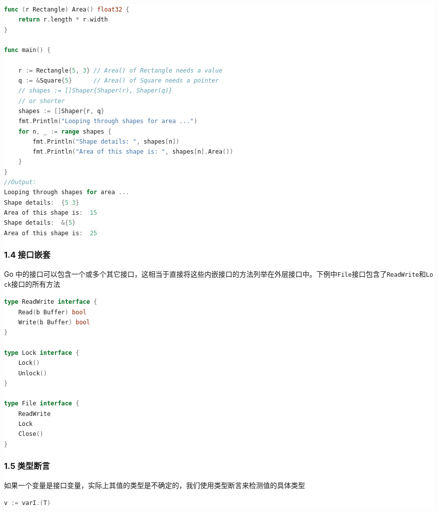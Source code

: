 ```go
func (r Rectangle) Area() float32 {
	return r.length * r.width
}

func main() {

	r := Rectangle{5, 3} // Area() of Rectangle needs a value
	q := &Square{5}      // Area() of Square needs a pointer
	// shapes := []Shaper{Shaper(r), Shaper(q)}
	// or shorter
	shapes := []Shaper{r, q}
	fmt.Println("Looping through shapes for area ...")
	for n, _ := range shapes {
		fmt.Println("Shape details: ", shapes[n])
		fmt.Println("Area of this shape is: ", shapes[n].Area())
	}
}
//Output:
Looping through shapes for area ...
Shape details:  {5 3}
Area of this shape is:  15
Shape details:  &{5}
Area of this shape is:  25
```

### 1.4 接口嵌套

Go 中的接口可以包含一个或多个其它接口，这相当于直接将这些内嵌接口的方法列举在外层接口中。下例中`File`接口包含了`ReadWrite`和`Lock`接口的所有方法

```go
type ReadWrite interface {
    Read(b Buffer) bool
    Write(b Buffer) bool
}

type Lock interface {
    Lock()
    Unlock()
}

type File interface {
    ReadWrite
    Lock
    Close()
}
```

### 1.5 类型断言

如果一个变量是接口变量，实际上其值的类型是不确定的，我们使用类型断言来检测值的具体类型

```go
v := varI.(T)
```
